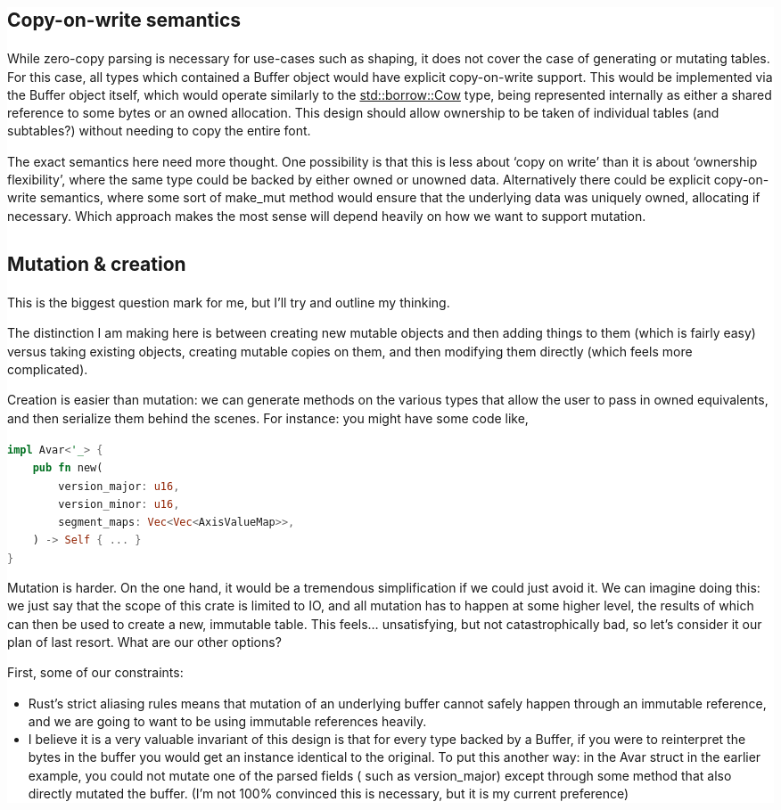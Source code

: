 
## Copy-on-write semantics

While zero-copy parsing is necessary for use-cases such as shaping, it does not
cover the case of generating or mutating tables. For this case, all types which
contained a Buffer object would have explicit copy-on-write support. This would
be implemented via the Buffer object itself, which would operate similarly to
the [std::borrow::Cow](http://doc.rust-lang.org/1.57.0/std/borrow/enum.Cow.html)
type, being represented internally as either a shared reference to some bytes or
an owned allocation. This design should allow ownership to be taken of
individual tables (and subtables?) without needing to copy the entire font.

The exact semantics here need more thought. One possibility is that this is less
about ‘copy on write’ than it is about ‘ownership flexibility’, where the same
type could be backed by either owned or unowned data. Alternatively there could
be explicit copy-on-write semantics, where some sort of make_mut method would
ensure that the underlying data was uniquely owned, allocating if necessary.
Which approach makes the most sense will depend heavily on how we want to
support mutation.


## Mutation & creation

This is the biggest question mark for me, but I’ll try and outline my thinking.

The distinction I am making here is between creating new mutable objects and
then adding things to them (which is fairly easy) versus taking existing
objects, creating mutable copies on them, and then modifying them directly
(which feels more complicated).

Creation is easier than mutation: we can generate methods on the various types
that allow the user to pass in owned equivalents, and then serialize them behind
the scenes. For instance: you might have some code like,

```rust
impl Avar<'_> {
    pub fn new(
        version_major: u16,
        version_minor: u16,
        segment_maps: Vec<Vec<AxisValueMap>>,
    ) -> Self { ... }
}
```

Mutation is harder. On the one hand, it would be a tremendous simplification if
we could just avoid it. We can imagine doing this: we just say that the scope of
this crate is limited to IO, and all mutation has to happen at some higher
level, the results of which can then be used to create a new, immutable table.
This feels… unsatisfying, but not catastrophically bad, so let’s consider it our
plan of last resort. What are our other options?

 First, some of our constraints:

- Rust’s strict aliasing rules means that mutation of an underlying buffer
  cannot safely happen through an immutable reference, and we are going to want
  to be using immutable references heavily.
- I believe it is a very valuable invariant of this design is that for every
  type backed by a Buffer, if you were to reinterpret the bytes in the buffer
  you would get an instance identical to the original. To put this another way:
  in the Avar struct in the earlier example, you could not mutate one of the
  parsed fields ( such as version_major) except through some method that also
  directly mutated the buffer. (I’m not 100% convinced this is necessary, but it
  is my current preference)
